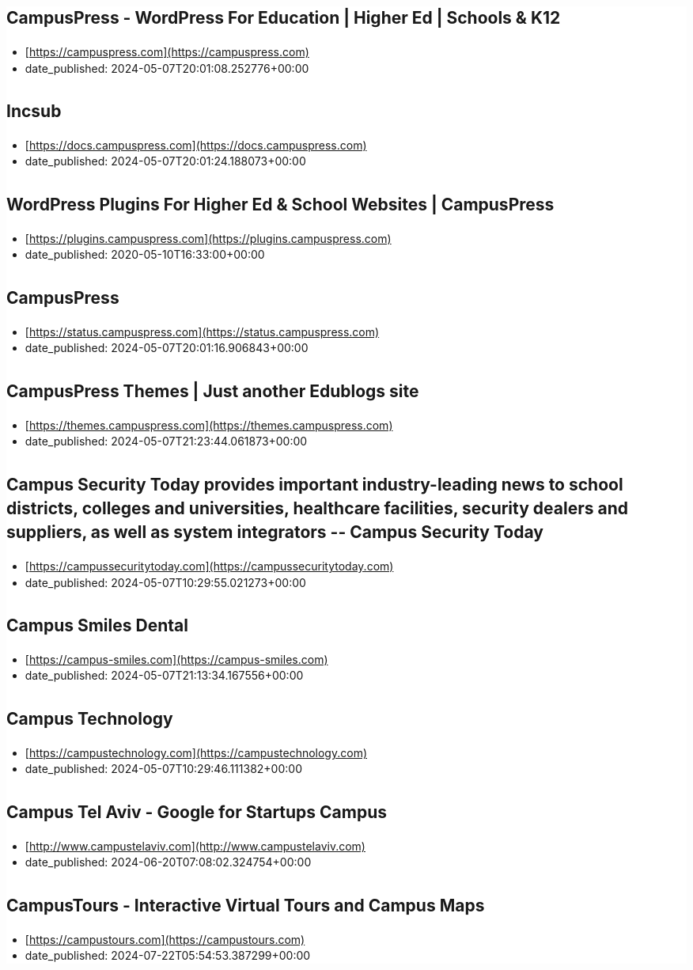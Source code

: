  ## CampusPress - WordPress For Education | Higher Ed | Schools & K12
 - [https://campuspress.com](https://campuspress.com)
 - date_published: 2024-05-07T20:01:08.252776+00:00

 ## Incsub
 - [https://docs.campuspress.com](https://docs.campuspress.com)
 - date_published: 2024-05-07T20:01:24.188073+00:00

 ## WordPress Plugins For Higher Ed & School Websites | CampusPress
 - [https://plugins.campuspress.com](https://plugins.campuspress.com)
 - date_published: 2020-05-10T16:33:00+00:00

 ## CampusPress
 - [https://status.campuspress.com](https://status.campuspress.com)
 - date_published: 2024-05-07T20:01:16.906843+00:00

 ## CampusPress Themes | Just another Edublogs site
 - [https://themes.campuspress.com](https://themes.campuspress.com)
 - date_published: 2024-05-07T21:23:44.061873+00:00

 ## Campus Security Today provides important industry-leading news to school districts, colleges and universities, healthcare facilities, security dealers and suppliers, as well as system integrators -- Campus Security Today
 - [https://campussecuritytoday.com](https://campussecuritytoday.com)
 - date_published: 2024-05-07T10:29:55.021273+00:00

 ## Campus Smiles Dental
 - [https://campus-smiles.com](https://campus-smiles.com)
 - date_published: 2024-05-07T21:13:34.167556+00:00

 ## Campus Technology
 - [https://campustechnology.com](https://campustechnology.com)
 - date_published: 2024-05-07T10:29:46.111382+00:00

 ## Campus Tel Aviv - Google for Startups Campus
 - [http://www.campustelaviv.com](http://www.campustelaviv.com)
 - date_published: 2024-06-20T07:08:02.324754+00:00

 ## CampusTours - Interactive Virtual Tours and Campus Maps
 - [https://campustours.com](https://campustours.com)
 - date_published: 2024-07-22T05:54:53.387299+00:00

